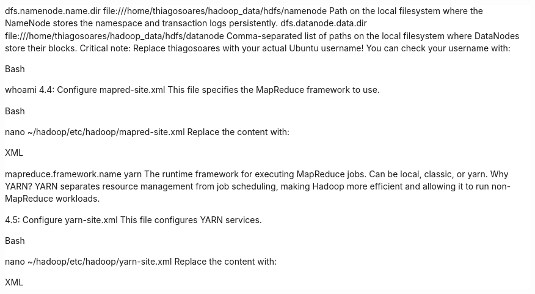   <property>
    <name>dfs.namenode.name.dir</name>
    <value>file:///home/thiagosoares/hadoop_data/hdfs/namenode</value>
    <description>
      Path on the local filesystem where the NameNode stores the namespace
      and transaction logs persistently.
    </description>
  </property>

  <property>
    <name>dfs.datanode.data.dir</name>
    <value>file:///home/thiagosoares/hadoop_data/hdfs/datanode</value>
    <description>
      Comma-separated list of paths on the local filesystem where
      DataNodes store their blocks.
    </description>
  </property>
</configuration>
Critical note: Replace thiagosoares with your actual Ubuntu username! You can check your username with:

Bash

whoami
4.4: Configure mapred-site.xml
This file specifies the MapReduce framework to use.

Bash

nano ~/hadoop/etc/hadoop/mapred-site.xml
Replace the content with:

XML

<configuration>
  <property>
    <name>mapreduce.framework.name</name>
    <value>yarn</value>
    <description>
      The runtime framework for executing MapReduce jobs.
      Can be local, classic, or yarn.
    </description>
  </property>
</configuration>
Why YARN? YARN separates resource management from job scheduling, making Hadoop more efficient and allowing it to run non-MapReduce workloads.

4.5: Configure yarn-site.xml
This file configures YARN services.

Bash

nano ~/hadoop/etc/hadoop/yarn-site.xml
Replace the content with:

XML

